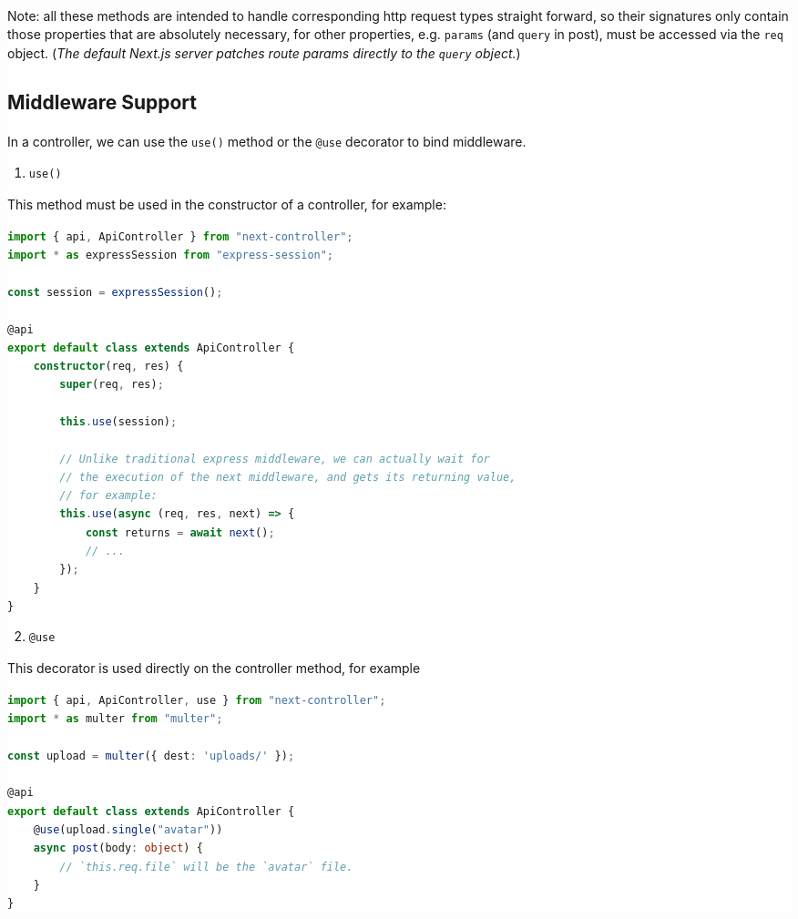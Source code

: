 Note: all these methods are intended to handle corresponding http request types
straight forward, so their signatures only contain those properties that are
absolutely necessary, for other properties, e.g. `params` (and `query` in post),
must be accessed via the `req` object. (*The default Next.js server patches*
*route params directly to the `query` object.*)

## Middleware Support

In a controller, we can use the `use()` method or the `@use` decorator to bind
middleware.

1. `use()`

This method must be used in the constructor of a controller, for example:

```ts
import { api, ApiController } from "next-controller";
import * as expressSession from "express-session";

const session = expressSession();

@api
export default class extends ApiController {
    constructor(req, res) {
        super(req, res);

        this.use(session);

        // Unlike traditional express middleware, we can actually wait for
        // the execution of the next middleware, and gets its returning value,
        // for example:
        this.use(async (req, res, next) => {
            const returns = await next();
            // ...
        });
    }
}
```

2. `@use`

This decorator is used directly on the controller method, for example

```ts
import { api, ApiController, use } from "next-controller";
import * as multer from "multer";

const upload = multer({ dest: 'uploads/' });

@api
export default class extends ApiController {
    @use(upload.single("avatar"))
    async post(body: object) {
        // `this.req.file` will be the `avatar` file.
    }
}
```
